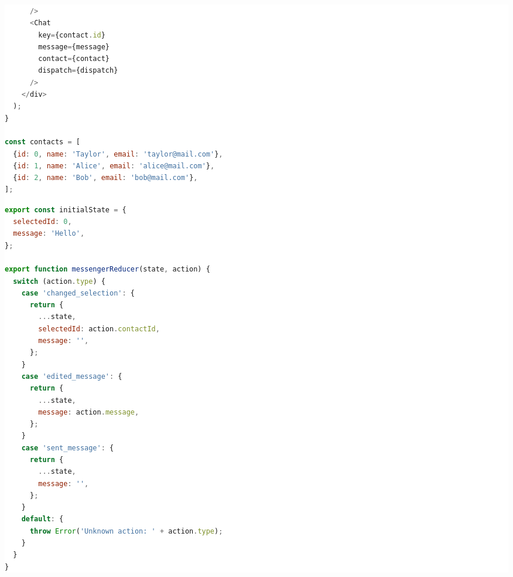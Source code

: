 ```js src/App.js
      />
      <Chat
        key={contact.id}
        message={message}
        contact={contact}
        dispatch={dispatch}
      />
    </div>
  );
}

const contacts = [
  {id: 0, name: 'Taylor', email: 'taylor@mail.com'},
  {id: 1, name: 'Alice', email: 'alice@mail.com'},
  {id: 2, name: 'Bob', email: 'bob@mail.com'},
];
```

```js src/messengerReducer.js active
export const initialState = {
  selectedId: 0,
  message: 'Hello',
};

export function messengerReducer(state, action) {
  switch (action.type) {
    case 'changed_selection': {
      return {
        ...state,
        selectedId: action.contactId,
        message: '',
      };
    }
    case 'edited_message': {
      return {
        ...state,
        message: action.message,
      };
    }
    case 'sent_message': {
      return {
        ...state,
        message: '',
      };
    }
    default: {
      throw Error('Unknown action: ' + action.type);
    }
  }
}
```
